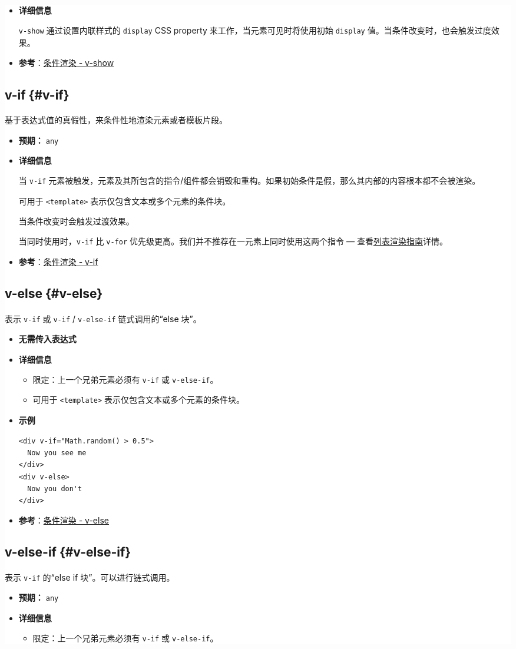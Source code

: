 - **详细信息**

  `v-show` 通过设置内联样式的 `display` CSS property 来工作，当元素可见时将使用初始 `display` 值。当条件改变时，也会触发过度效果。

- **参考**：[条件渲染 - v-show](/guide/essentials/conditional.html#v-show)

## v-if {#v-if}

基于表达式值的真假性，来条件性地渲染元素或者模板片段。

- **预期：** `any`

- **详细信息**

  当 `v-if` 元素被触发，元素及其所包含的指令/组件都会销毁和重构。如果初始条件是假，那么其内部的内容根本都不会被渲染。

  可用于 `<template>` 表示仅包含文本或多个元素的条件块。

  当条件改变时会触发过渡效果。

  当同时使用时，`v-if` 比 `v-for` 优先级更高。我们并不推荐在一元素上同时使用这两个指令 — 查看[列表渲染指南](/guide/essentials/list.html#v-for-with-v-if)详情。

- **参考**：[条件渲染 - v-if](/guide/essentials/conditional.html#v-if)

## v-else {#v-else}

表示 `v-if` 或 `v-if` / `v-else-if` 链式调用的“else 块”。

- **无需传入表达式**

- **详细信息**

  - 限定：上一个兄弟元素必须有 `v-if` 或 `v-else-if`。

  - 可用于 `<template>` 表示仅包含文本或多个元素的条件块。

- **示例**

  ```vue-html
  <div v-if="Math.random() > 0.5">
    Now you see me
  </div>
  <div v-else>
    Now you don't
  </div>
  ```

- **参考**：[条件渲染 - v-else](/guide/essentials/conditional.html#v-else)

## v-else-if {#v-else-if}

表示 `v-if` 的“else if 块”。可以进行链式调用。

- **预期：** `any`

- **详细信息**

  - 限定：上一个兄弟元素必须有 `v-if` 或 `v-else-if`。
